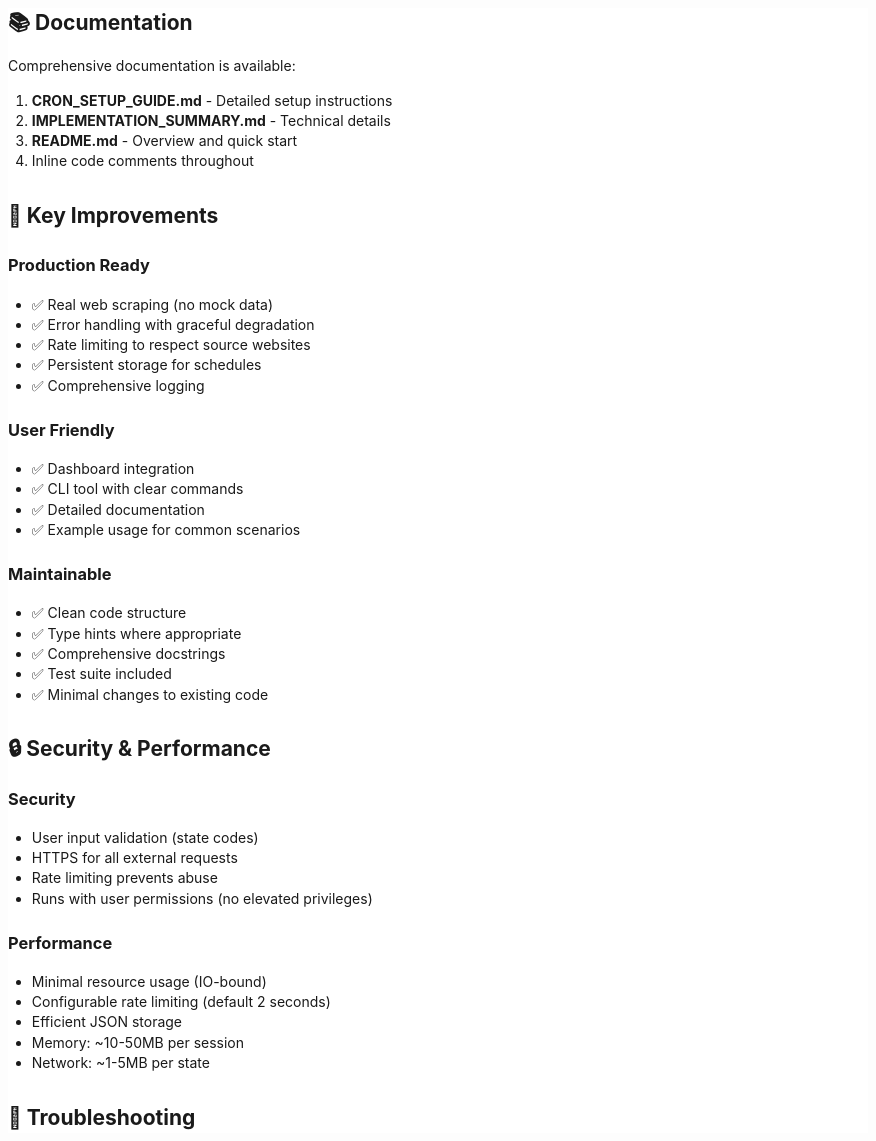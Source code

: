 ## 📚 Documentation

Comprehensive documentation is available:

1. **CRON_SETUP_GUIDE.md** - Detailed setup instructions
2. **IMPLEMENTATION_SUMMARY.md** - Technical details
3. **README.md** - Overview and quick start
4. Inline code comments throughout

## 🎯 Key Improvements

### Production Ready
- ✅ Real web scraping (no mock data)
- ✅ Error handling with graceful degradation
- ✅ Rate limiting to respect source websites
- ✅ Persistent storage for schedules
- ✅ Comprehensive logging

### User Friendly
- ✅ Dashboard integration
- ✅ CLI tool with clear commands
- ✅ Detailed documentation
- ✅ Example usage for common scenarios

### Maintainable
- ✅ Clean code structure
- ✅ Type hints where appropriate
- ✅ Comprehensive docstrings
- ✅ Test suite included
- ✅ Minimal changes to existing code

## 🔒 Security & Performance

### Security
- User input validation (state codes)
- HTTPS for all external requests
- Rate limiting prevents abuse
- Runs with user permissions (no elevated privileges)

### Performance
- Minimal resource usage (IO-bound)
- Configurable rate limiting (default 2 seconds)
- Efficient JSON storage
- Memory: ~10-50MB per session
- Network: ~1-5MB per state

## 🐛 Troubleshooting
